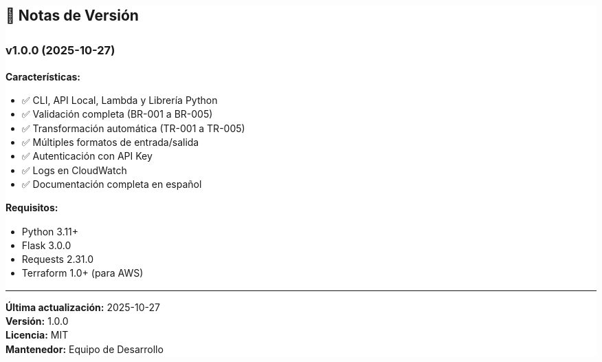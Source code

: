 
## 📝 Notas de Versión

### v1.0.0 (2025-10-27)

**Características:**
- ✅ CLI, API Local, Lambda y Librería Python
- ✅ Validación completa (BR-001 a BR-005)
- ✅ Transformación automática (TR-001 a TR-005)
- ✅ Múltiples formatos de entrada/salida
- ✅ Autenticación con API Key
- ✅ Logs en CloudWatch
- ✅ Documentación completa en español

**Requisitos:**
- Python 3.11+
- Flask 3.0.0
- Requests 2.31.0
- Terraform 1.0+ (para AWS)

---

**Última actualización:** 2025-10-27  
**Versión:** 1.0.0  
**Licencia:** MIT  
**Mantenedor:** Equipo de Desarrollo
